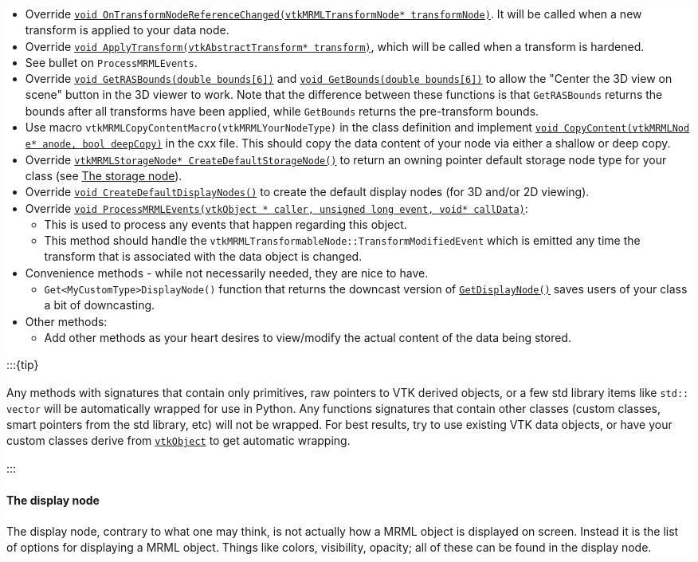   * Override [`void OnTransformNodeReferenceChanged(vtkMRMLTransformNode* transformNode)`](https://apidocs.slicer.org/master/classvtkMRMLTransformableNode.html#aaf5e6afd30216db5aafeb7e1141e9eee). It will be called when a new transform is applied to your data node.
  * Override [`void ApplyTransform(vtkAbstractTransform* transform)`](https://apidocs.slicer.org/master/classvtkMRMLTransformableNode.html#add3fb3ed7b65c0f2de92f535f013869b), which will be called when a transform is hardened.
  * See bullet on `ProcessMRMLEvents`.
* Override [`void GetRASBounds(double bounds[6])`](https://apidocs.slicer.org/master/classvtkMRMLDisplayableNode.html#aa7fbcfe229f9249e1701bef2bbf7d64b) and [`void GetBounds(double bounds[6])`](https://apidocs.slicer.org/master/classvtkMRMLDisplayableNode.html#a0976f1f4f57c701f3301391e9b95e6f9) to allow the "Center the 3D view on scene" button in the 3D viewer to work. Note that the difference between these functions is that `GetRASBounds` returns the bounds after all transforms have been applied, while `GetBounds` returns the pre-transform bounds.
* Use macro `vtkMRMLCopyContentMacro(vtkMRMLYourNodeType)` in the class definition and implement [`void CopyContent(vtkMRMLNode* anode, bool deepCopy)`](https://apidocs.slicer.org/master/classvtkMRMLNode.html#a94940453f557fbc3a59f65bd37311cef) in the cxx file. This should copy the data content of your node via either a shallow or deep copy.
* Override [`vtkMRMLStorageNode* CreateDefaultStorageNode()`](https://apidocs.slicer.org/master/classvtkMRMLStorableNode.html#aa35937e99fbb721847c3aea7a818fa10) to return an owning pointer default storage node type for your class (see [The storage node](#the-storage-node)).
* Override [`void CreateDefaultDisplayNodes()`](https://apidocs.slicer.org/master/classvtkMRMLDisplayableNode.html#ac9f1e28f999d5ccc035317246b728b03) to create the default display nodes (for 3D and/or 2D viewing).
* Override [`void ProcessMRMLEvents(vtkObject * caller, unsigned long event, void* callData)`](https://apidocs.slicer.org/master/classvtkMRMLNode.html#afce3fc71df4f8d1e56901846f3c86a51):
  * This is used to process any events that happen regarding this object.
  * This method should handle the `vtkMRMLTransformableNode::TransformModifiedEvent` which is emitted any time the transform that is associated with the data object is changed.
* Convenience methods - while not necessarily needed, they are nice to have.
  * `Get<MyCustomType>DisplayNode()` function that returns the downcast version of [`GetDisplayNode()`](https://apidocs.slicer.org/master/classvtkMRMLDisplayableNode.html#ab2cac46d934a10817b75b37471fe65a8) saves users of your class a bit of downcasting.
* Other methods:
  * Add other methods as your heart desires to view/modify the actual content of the data being stored.

:::{tip}

Any methods with signatures that contain only primitives, raw pointers to VTK derived objects, or a few std library items like `std::vector` will be automatically wrapped for use in Python. Any functions signatures that contain other classes (custom classes, smart pointers from the std library, etc) will not be wrapped. For best results, try to use existing VTK data objects, or have your custom classes derive from [`vtkObject`](https://vtk.org/doc/nightly/html/classvtkObject.html) to get automatic wrapping.

:::

#### The display node

The display node, contrary to what one may think, is not actually how a MRML object is displayed on screen. Instead it is the list of options for displaying a MRML object. Things like colors, visibility, opacity; all of these can be found in the display node.


[qCjyxLayoutManager-apidoc]: https://apidocs.slicer.org/master/classqSlicerLayoutManager.html
[vtkMRMLLayoutNode-apidoc]: https://apidocs.slicer.org/master/classvtkMRMLLayoutNode.html
[vtkMRMLLayoutLogic-apidoc]: https://apidocs.slicer.org/master/classvtkMRMLLayoutLogic.html